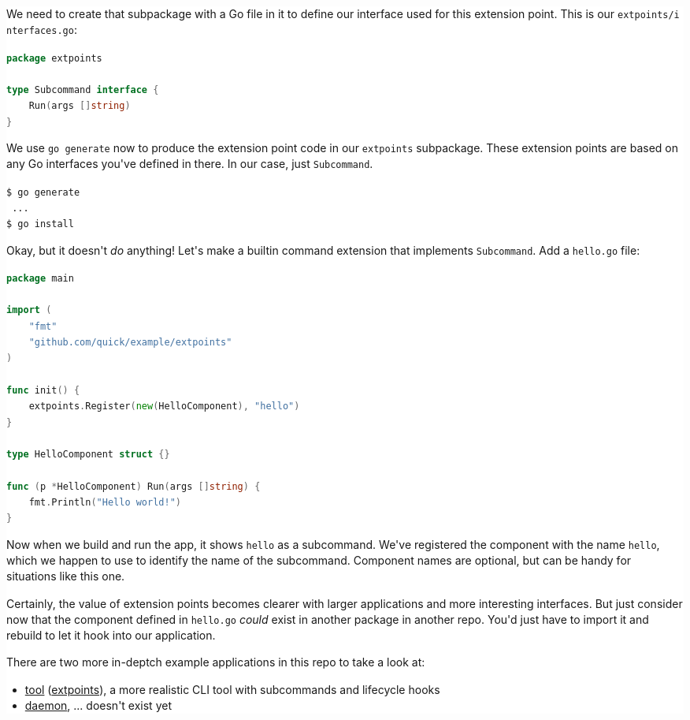 We need to create that subpackage with a Go file in it to define our interface used for this extension point. This is our `extpoints/interfaces.go`:

```go
package extpoints

type Subcommand interface {
	Run(args []string)
}
```

We use `go generate` now to produce the extension point code in our `extpoints` subpackage. These extension points are based on any Go interfaces you've defined in there. In our case, just `Subcommand`.

	$ go generate
	 ...
	$ go install

Okay, but it doesn't *do* anything! Let's make a builtin command extension that implements `Subcommand`. Add a `hello.go` file:

```go
package main

import (
	"fmt"
	"github.com/quick/example/extpoints"
)

func init() {
	extpoints.Register(new(HelloComponent), "hello")
}

type HelloComponent struct {}

func (p *HelloComponent) Run(args []string) {
	fmt.Println("Hello world!")
}
```

Now when we build and run the app, it shows `hello` as a subcommand. We've registered the component with the name `hello`, which we happen to use to identify the name of the subcommand. Component names are optional, but can be handy for situations like this one.

Certainly, the value of extension points becomes clearer with larger applications and more interesting interfaces. But just consider now that the component defined in `hello.go` *could* exist in another package in another repo. You'd just have to import it and rebuild to let it hook into our application.

There are two more in-deptch example applications in this repo to take a look at:

 * [tool](https://github.com/progrium/go-extpoints/tree/master/examples/tool) ([extpoints](http://godoc.org/github.com/progrium/go-extpoints/examples/tool/extpoints)), a more realistic CLI tool with subcommands and lifecycle hooks
 * [daemon](https://github.com/progrium/go-extpoints/tree/master/examples/daemon), ... doesn't exist yet
